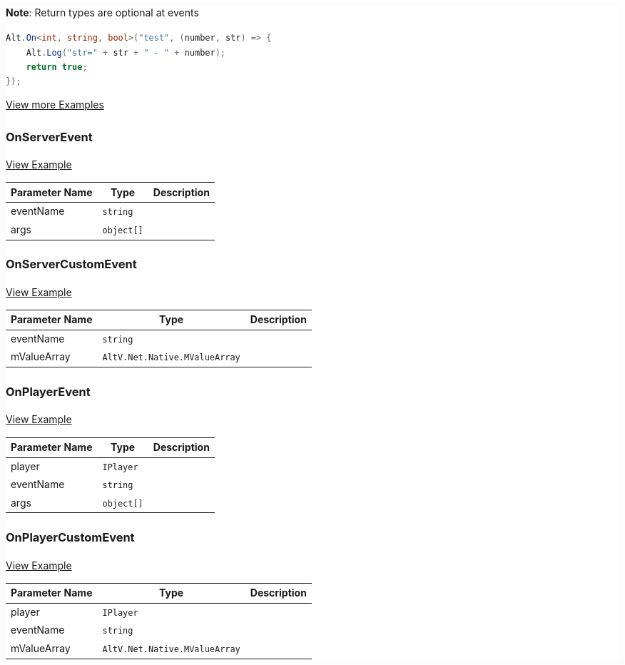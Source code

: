 **Note**: Return types are optional at events

```csharp
Alt.On<int, string, bool>("test", (number, str) => {
    Alt.Log("str=" + str + " - " + number);
	return true;
});
```





[View more Examples](docs/ServerAPI/csharp/Event_Examples?id=complete-example)

### OnServerEvent

[View Example](docs/ServerAPI/csharp/Event_Examples?id=complete-example)

| Parameter Name | Type          | Description                         |
| -------------- | ------------- | ----------------------------------- |
| eventName      | `string`      |                                     |
| args           | `object[]`    |                                     |



### OnServerCustomEvent

[View Example](docs/ServerAPI/csharp/Event_Examples?id=complete-example)

| Parameter Name | Type          				 | Description                         |
| -------------- | ----------------------------- | ----------------------------------- |
| eventName      | `string`      				 |                                     |
| mValueArray    | `AltV.Net.Native.MValueArray` |                                     |



### OnPlayerEvent

[View Example](docs/ServerAPI/csharp/Event_Examples?id=complete-example)

| Parameter Name | Type          | Description                         |
| -------------- | ------------- | ----------------------------------- |
| player	 	 | `IPlayer`     |								       |
| eventName      | `string`      |                                     |
| args           | `object[]`    |                                     |



### OnPlayerCustomEvent

[View Example](docs/ServerAPI/csharp/Event_Examples?id=complete-example)

| Parameter Name | Type          				 | Description                         |
| -------------- | ----------------------------- | ----------------------------------- |
| player	 	 | `IPlayer`     				 |								       |
| eventName      | `string`      				 |                                     |
| mValueArray    | `AltV.Net.Native.MValueArray` |                                     |
